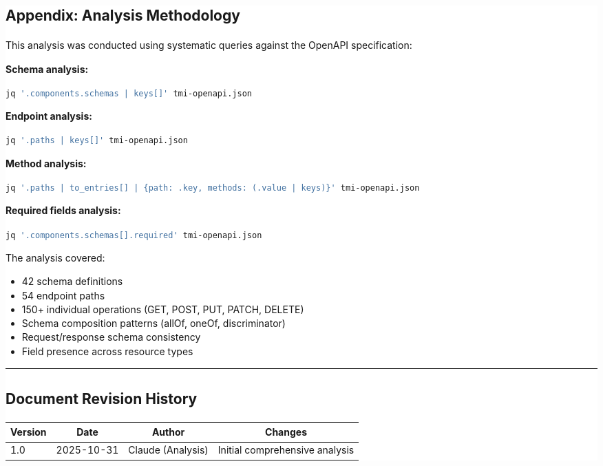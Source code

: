 ## Appendix: Analysis Methodology

This analysis was conducted using systematic queries against the OpenAPI specification:

**Schema analysis:**
```bash
jq '.components.schemas | keys[]' tmi-openapi.json
```

**Endpoint analysis:**
```bash
jq '.paths | keys[]' tmi-openapi.json
```

**Method analysis:**
```bash
jq '.paths | to_entries[] | {path: .key, methods: (.value | keys)}' tmi-openapi.json
```

**Required fields analysis:**
```bash
jq '.components.schemas[].required' tmi-openapi.json
```

The analysis covered:
- 42 schema definitions
- 54 endpoint paths
- 150+ individual operations (GET, POST, PUT, PATCH, DELETE)
- Schema composition patterns (allOf, oneOf, discriminator)
- Request/response schema consistency
- Field presence across resource types

---

## Document Revision History

| Version | Date | Author | Changes |
|---------|------|--------|---------|
| 1.0 | 2025-10-31 | Claude (Analysis) | Initial comprehensive analysis |


